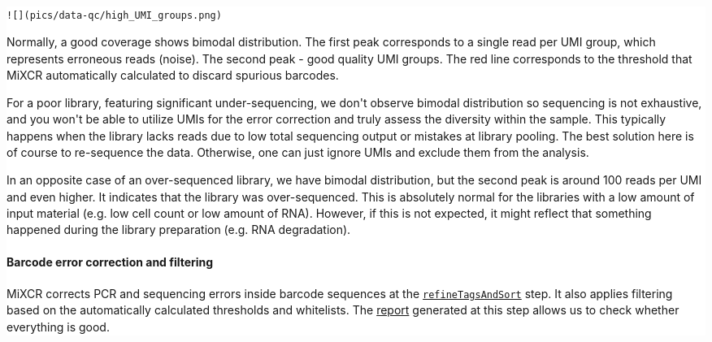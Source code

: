     ![](pics/data-qc/high_UMI_groups.png)

Normally, a good coverage shows bimodal distribution. The first peak corresponds to a single read per UMI group, which  represents erroneous reads (noise). The second peak - good quality UMI groups. The red line corresponds to the threshold that MiXCR automatically calculated to discard spurious barcodes.

For a poor library, featuring significant under-sequencing, we don't observe bimodal distribution so sequencing is not exhaustive, and you won't be able to utilize UMIs for the error correction and truly assess the diversity within the sample. This typically happens when the library lacks reads due to low total sequencing output or mistakes at library pooling. The best solution here is of course to re-sequence the data. Otherwise, one can just ignore UMIs and exclude them from the analysis.

In an opposite case of an over-sequenced library, we have bimodal distribution, but the second peak is around 100 reads per UMI and even higher. It indicates that the library was over-sequenced. This is absolutely normal for the libraries with a low amount of input material (e.g. low cell count or low amount of RNA). However, if this is not expected, it might reflect that something happened during the library preparation (e.g. RNA degradation).

#### Barcode error correction and filtering

MiXCR corrects PCR and sequencing errors inside barcode sequences at the [`refineTagsAndSort`](mixcr-refineTagsAndSort.md) step. It also applies filtering based on the automatically calculated thresholds and whitelists. The [report](report-refineTagsAndSort.md) generated at this step allows us to check whether everything is good.
